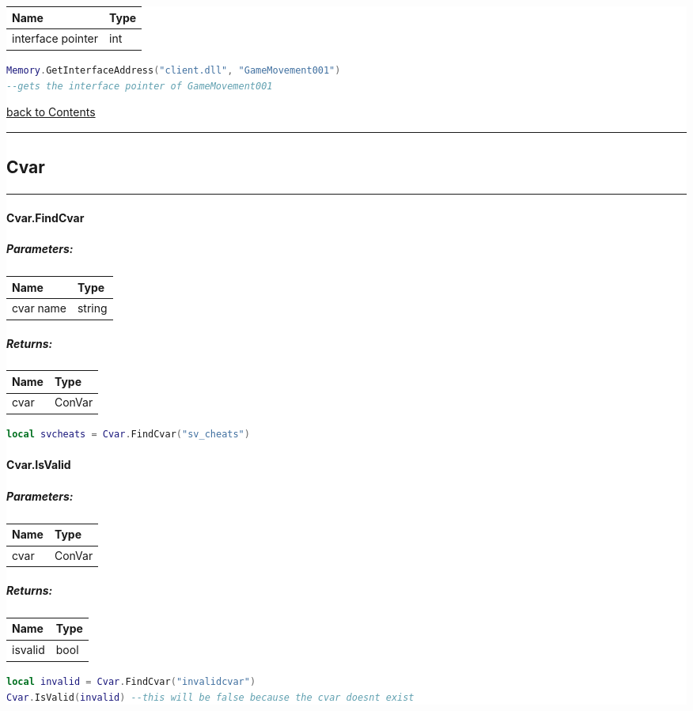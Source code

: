 | Name | Type | 
| :--- | :--- |
| interface pointer | int | 


```lua
Memory.GetInterfaceAddress("client.dll", "GameMovement001")
--gets the interface pointer of GameMovement001
```



[back to Contents](#-1)

---

## <a name="10"></a>Cvar
---

#### Cvar.FindCvar


##### Parameters:

| Name | Type |
| :--- | :--- | 
| cvar name | string | 

##### Returns:

| Name | Type | 
| :--- | :--- |
| cvar | ConVar | 


```lua
local svcheats = Cvar.FindCvar("sv_cheats")
```

#### Cvar.IsValid


##### Parameters:

| Name | Type |
| :--- | :--- | 
| cvar | ConVar | 

##### Returns:

| Name | Type | 
| :--- | :--- |
| isvalid | bool | 


```lua
local invalid = Cvar.FindCvar("invalidcvar")
Cvar.IsValid(invalid) --this will be false because the cvar doesnt exist
```
